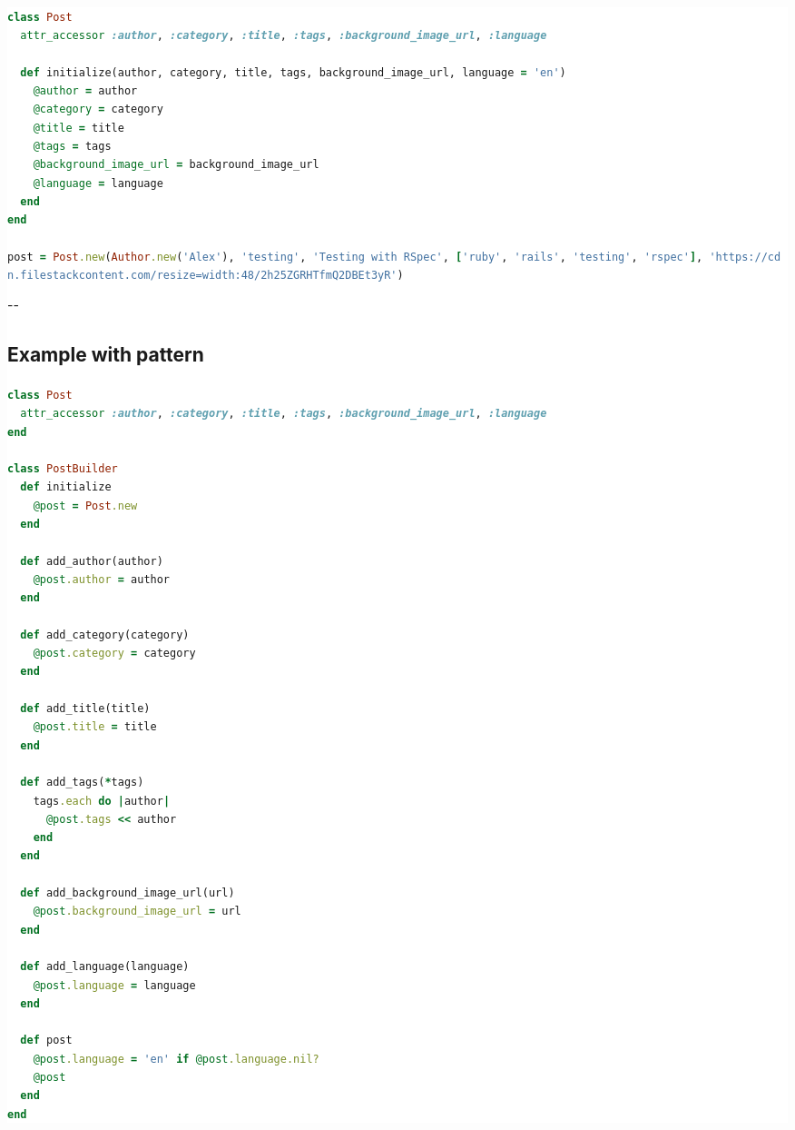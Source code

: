 ```ruby
class Post
  attr_accessor :author, :category, :title, :tags, :background_image_url, :language

  def initialize(author, category, title, tags, background_image_url, language = 'en')
    @author = author
    @category = category
    @title = title
    @tags = tags
    @background_image_url = background_image_url
    @language = language
  end
end

post = Post.new(Author.new('Alex'), 'testing', 'Testing with RSpec', ['ruby', 'rails', 'testing', 'rspec'], 'https://cdn.filestackcontent.com/resize=width:48/2h25ZGRHTfmQ2DBEt3yR')
```

--

## Example with pattern

```ruby
class Post
  attr_accessor :author, :category, :title, :tags, :background_image_url, :language
end

class PostBuilder
  def initialize
    @post = Post.new
  end

  def add_author(author)
    @post.author = author
  end

  def add_category(category)
    @post.category = category
  end

  def add_title(title)
    @post.title = title
  end

  def add_tags(*tags)
    tags.each do |author|
      @post.tags << author
    end
  end

  def add_background_image_url(url)
    @post.background_image_url = url
  end

  def add_language(language)
    @post.language = language
  end

  def post
    @post.language = 'en' if @post.language.nil?
    @post
  end
end

```